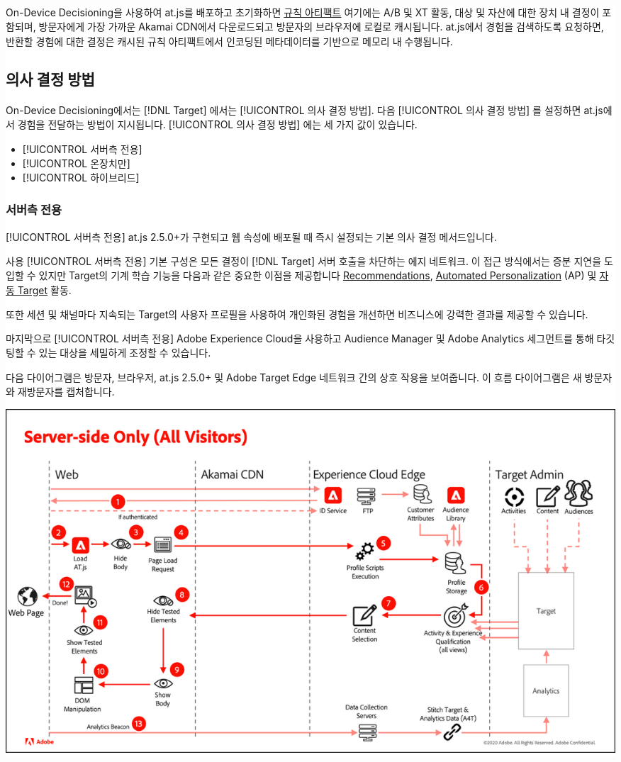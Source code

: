 On-Device Decisioning을 사용하여 at.js를 배포하고 초기화하면 [규칙 아티팩트](/help/main/c-implementing-target/c-implementing-target-for-client-side-web/on-device-decisioning/rule-artifact.md) 여기에는 A/B 및 XT 활동, 대상 및 자산에 대한 장치 내 결정이 포함되며, 방문자에게 가장 가까운 Akamai CDN에서 다운로드되고 방문자의 브라우저에 로컬로 캐시됩니다. at.js에서 경험을 검색하도록 요청하면, 반환할 경험에 대한 결정은 캐시된 규칙 아티팩트에서 인코딩된 메타데이터를 기반으로 메모리 내 수행됩니다.

## 의사 결정 방법

On-Device Decisioning에서는 [!DNL Target] 에서는 [!UICONTROL 의사 결정 방법]. 다음 [!UICONTROL 의사 결정 방법] 를 설정하면 at.js에서 경험을 전달하는 방법이 지시됩니다. [!UICONTROL 의사 결정 방법] 에는 세 가지 값이 있습니다.

* [!UICONTROL 서버측 전용]
* [!UICONTROL 온장치만]
* [!UICONTROL 하이브리드]

### 서버측 전용

[!UICONTROL 서버측 전용] at.js 2.5.0+가 구현되고 웹 속성에 배포될 때 즉시 설정되는 기본 의사 결정 메서드입니다.

사용 [!UICONTROL 서버측 전용] 기본 구성은 모든 결정이 [!DNL Target] 서버 호출을 차단하는 에지 네트워크. 이 접근 방식에서는 증분 지연을 도입할 수 있지만 Target의 기계 학습 기능을 다음과 같은 중요한 이점을 제공합니다 [Recommendations](/help/main/c-recommendations/recommendations.md), [Automated Personalization](/help/main/c-activities/t-automated-personalization/automated-personalization.md) (AP) 및 [자동 Target](/help/main/c-activities/auto-target/auto-target-to-optimize.md) 활동.

또한 세션 및 채널마다 지속되는 Target의 사용자 프로필을 사용하여 개인화된 경험을 개선하면 비즈니스에 강력한 결과를 제공할 수 있습니다.

마지막으로 [!UICONTROL 서버측 전용] Adobe Experience Cloud을 사용하고 Audience Manager 및 Adobe Analytics 세그먼트를 통해 타깃팅할 수 있는 대상을 세밀하게 조정할 수 있습니다.

다음 다이어그램은 방문자, 브라우저, at.js 2.5.0+ 및 Adobe Target Edge 네트워크 간의 상호 작용을 보여줍니다. 이 흐름 다이어그램은 새 방문자와 재방문자를 캡처합니다.

![서버측 전용 흐름 다이어그램](/help/main/c-implementing-target/c-implementing-target-for-client-side-web/on-device-decisioning/assets/server-side-only.png)
